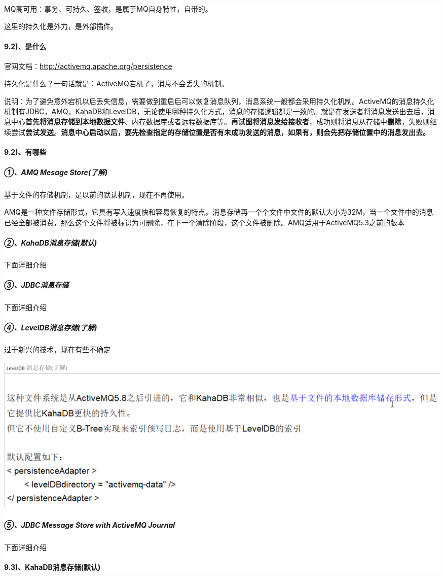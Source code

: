 MQ高可用：事务、可持久、签收，是属于MQ自身特性，自带的。

这里的持久化是外力，是外部插件。

#### 9.2)、是什么

官网文档：http://activemq.apache.org/persistence

持久化是什么？一句话就是：ActiveMQ宕机了，消息不会丢失的机制。

说明：为了避免意外宕机以后丢失信息，需要做到重启后可以恢复消息队列，消息系统一般都会采用持久化机制。ActiveMQ的消息持久化机制有JDBC，AMQ，KahaDB和LevelDB，无论使用哪种持久化方式，消息的存储逻辑都是一致的。就是在发送者将消息发送出去后，消息中心**首先将消息存储到本地数据文件**、内存数据库或者远程数据库等。**再试图将消息发给接收者**，成功则将消息从存储中**删除**，失败则继续尝试**尝试发送**。**消息中心启动以后，要先检查指定的存储位置是否有未成功发送的消息，如果有，则会先把存储位置中的消息发出去。**

#### 9.2)、有哪些

##### ①、AMQ Mesage Store(了解)

基于文件的存储机制，是以前的默认机制，现在不再使用。

AMQ是一种文件存储形式，它具有写入速度快和容易恢复的特点。消息存储再一个个文件中文件的默认大小为32M，当一个文件中的消息已经全部被消费，那么这个文件将被标识为可删除，在下一个清除阶段，这个文件被删除。AMQ适用于ActiveMQ5.3之前的版本

##### ②、KahaDB消息存储(默认)

下面详细介绍

##### ③、JDBC消息存储

下面详细介绍

##### ④、LevelDB消息存储(了解)

过于新兴的技术，现在有些不确定

![21](images/21.png)

##### ⑤、JDBC Message Store with ActiveMQ Journal

下面详细介绍

#### 9.3)、KahaDB消息存储(默认)

